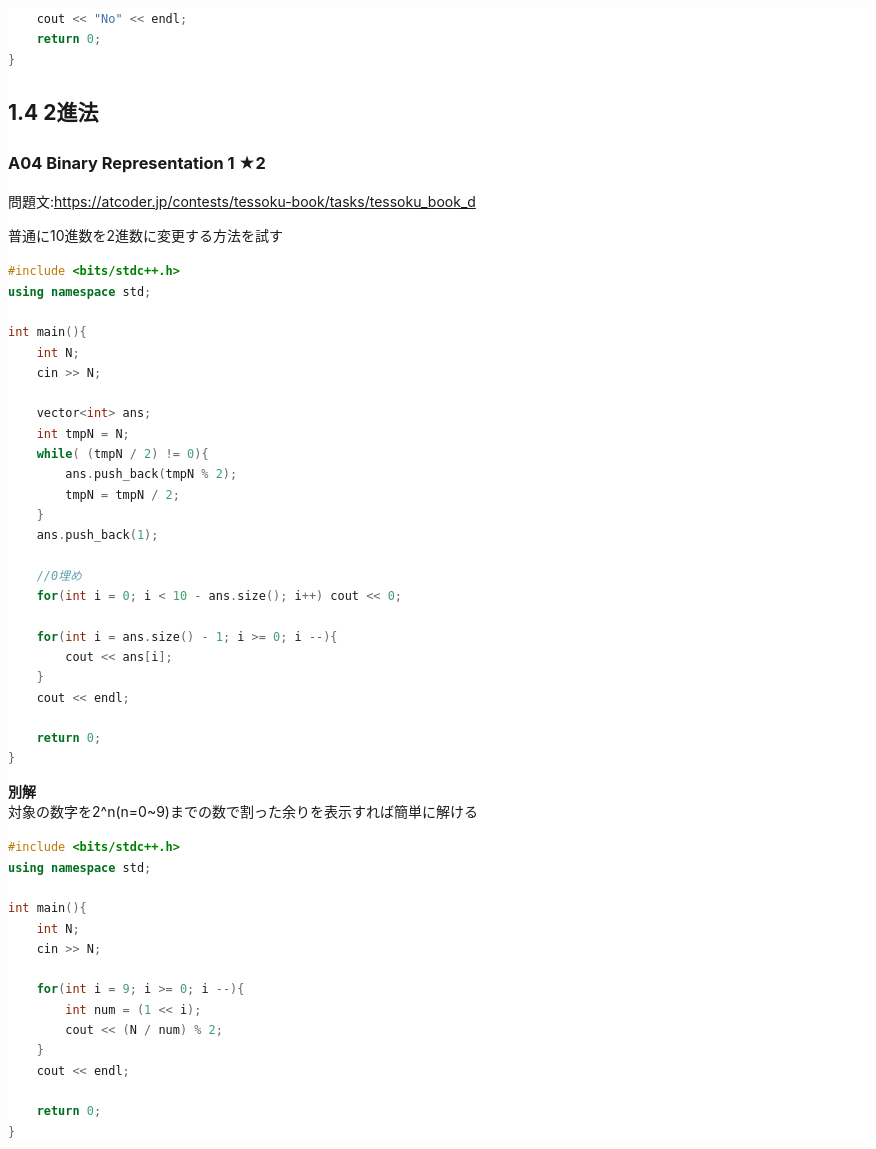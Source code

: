 ```C++
    cout << "No" << endl;
    return 0;
}
```
## 1.4 2進法
### A04 Binary Representation 1 ★2
問題文:https://atcoder.jp/contests/tessoku-book/tasks/tessoku_book_d

普通に10進数を2進数に変更する方法を試す
```C++
#include <bits/stdc++.h>
using namespace std;
 
int main(){
    int N;
    cin >> N;

    vector<int> ans;
    int tmpN = N;
    while( (tmpN / 2) != 0){
        ans.push_back(tmpN % 2);
        tmpN = tmpN / 2;
    }
    ans.push_back(1);

    //0埋め
    for(int i = 0; i < 10 - ans.size(); i++) cout << 0;

    for(int i = ans.size() - 1; i >= 0; i --){
        cout << ans[i];
    }
    cout << endl;

    return 0;
}
```

**別解**  
対象の数字を2^n(n=0~9)までの数で割った余りを表示すれば簡単に解ける　　
```C++
#include <bits/stdc++.h>
using namespace std;
 
int main(){
    int N;
    cin >> N;

    for(int i = 9; i >= 0; i --){
        int num = (1 << i);
        cout << (N / num) % 2;
    }
    cout << endl;

    return 0;
}
```
